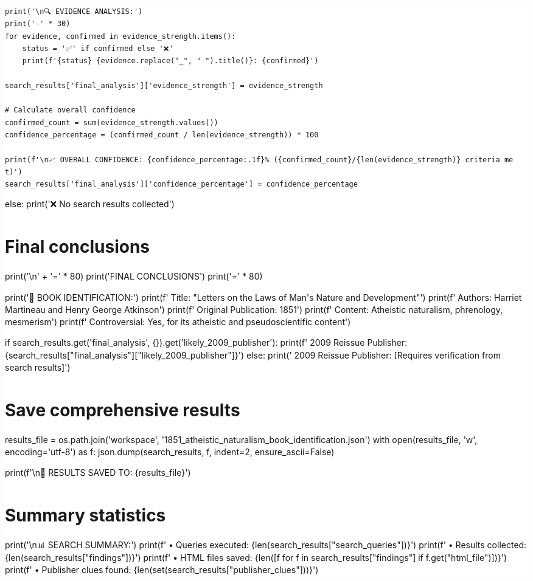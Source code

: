     print('\n🔍 EVIDENCE ANALYSIS:')
    print('-' * 30)
    for evidence, confirmed in evidence_strength.items():
        status = '✅' if confirmed else '❌'
        print(f'{status} {evidence.replace("_", " ").title()}: {confirmed}')
    
    search_results['final_analysis']['evidence_strength'] = evidence_strength
    
    # Calculate overall confidence
    confirmed_count = sum(evidence_strength.values())
    confidence_percentage = (confirmed_count / len(evidence_strength)) * 100
    
    print(f'\n📈 OVERALL CONFIDENCE: {confidence_percentage:.1f}% ({confirmed_count}/{len(evidence_strength)} criteria met)')
    search_results['final_analysis']['confidence_percentage'] = confidence_percentage

else:
    print('❌ No search results collected')

# Final conclusions
print('\n' + '=' * 80)
print('FINAL CONCLUSIONS')
print('=' * 80)

print('📖 BOOK IDENTIFICATION:')
print(f'   Title: "Letters on the Laws of Man\'s Nature and Development"')
print(f'   Authors: Harriet Martineau and Henry George Atkinson')
print(f'   Original Publication: 1851')
print(f'   Content: Atheistic naturalism, phrenology, mesmerism')
print(f'   Controversial: Yes, for its atheistic and pseudoscientific content')

if search_results.get('final_analysis', {}).get('likely_2009_publisher'):
    print(f'   2009 Reissue Publisher: {search_results["final_analysis"]["likely_2009_publisher"]}')
else:
    print('   2009 Reissue Publisher: [Requires verification from search results]')

# Save comprehensive results
results_file = os.path.join('workspace', '1851_atheistic_naturalism_book_identification.json')
with open(results_file, 'w', encoding='utf-8') as f:
    json.dump(search_results, f, indent=2, ensure_ascii=False)

print(f'\n💾 RESULTS SAVED TO: {results_file}')

# Summary statistics
print('\n📊 SEARCH SUMMARY:')
print(f'   • Queries executed: {len(search_results["search_queries"])}')
print(f'   • Results collected: {len(search_results["findings"])}')
print(f'   • HTML files saved: {len([f for f in search_results["findings"] if f.get("html_file")])}')
print(f'   • Publisher clues found: {len(set(search_results["publisher_clues"]))}')

